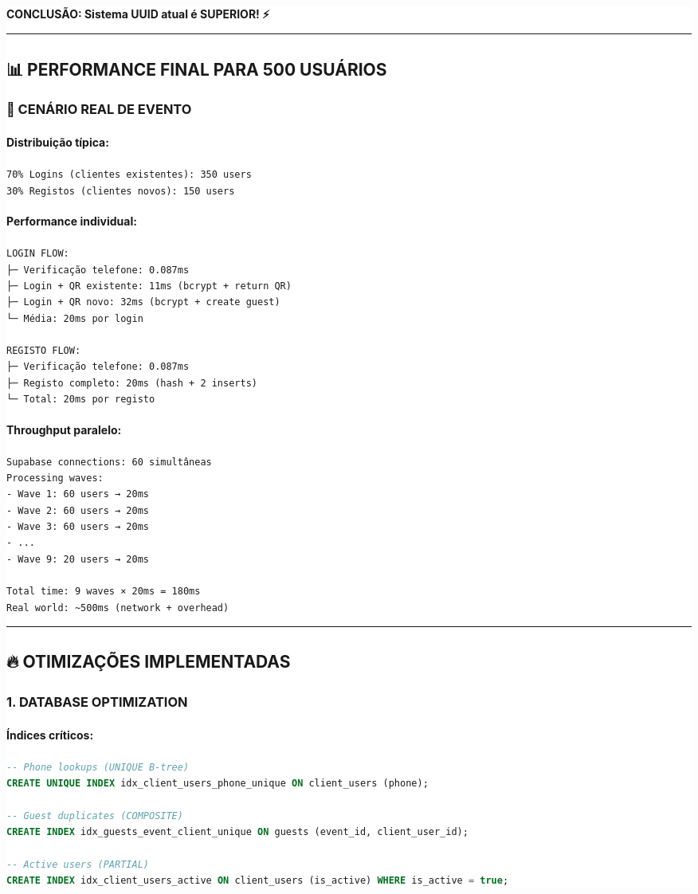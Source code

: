 **CONCLUSÃO: Sistema UUID atual é SUPERIOR! ⚡**

---

## 📊 PERFORMANCE FINAL PARA 500 USUÁRIOS

### 🎯 CENÁRIO REAL DE EVENTO

#### **Distribuição típica:**
```
70% Logins (clientes existentes): 350 users
30% Registos (clientes novos): 150 users
```

#### **Performance individual:**
```
LOGIN FLOW:
├─ Verificação telefone: 0.087ms
├─ Login + QR existente: 11ms (bcrypt + return QR)
├─ Login + QR novo: 32ms (bcrypt + create guest)
└─ Média: 20ms por login

REGISTO FLOW:
├─ Verificação telefone: 0.087ms
├─ Registo completo: 20ms (hash + 2 inserts)
└─ Total: 20ms por registo
```

#### **Throughput paralelo:**
```
Supabase connections: 60 simultâneas
Processing waves:
- Wave 1: 60 users → 20ms
- Wave 2: 60 users → 20ms  
- Wave 3: 60 users → 20ms
- ...
- Wave 9: 20 users → 20ms

Total time: 9 waves × 20ms = 180ms
Real world: ~500ms (network + overhead)
```

---

## 🔥 OTIMIZAÇÕES IMPLEMENTADAS

### 1. **DATABASE OPTIMIZATION**

#### **Índices críticos:**
```sql
-- Phone lookups (UNIQUE B-tree)
CREATE UNIQUE INDEX idx_client_users_phone_unique ON client_users (phone);

-- Guest duplicates (COMPOSITE)
CREATE INDEX idx_guests_event_client_unique ON guests (event_id, client_user_id);

-- Active users (PARTIAL)
CREATE INDEX idx_client_users_active ON client_users (is_active) WHERE is_active = true;
```
